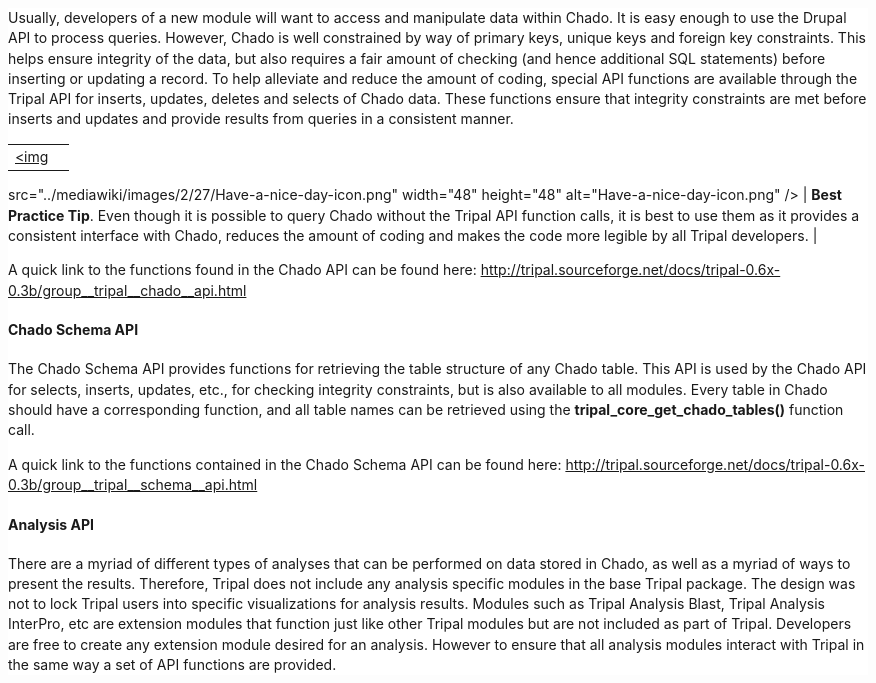 Usually, developers of a new module will want to access and manipulate
data within Chado. It is easy enough to use the Drupal API to process
queries. However, Chado is well constrained by way of primary keys,
unique keys and foreign key constraints. This helps ensure integrity of
the data, but also requires a fair amount of checking (and hence
additional SQL statements) before inserting or updating a record. To
help alleviate and reduce the amount of coding, special API functions
are available through the Tripal API for inserts, updates, deletes and
selects of Chado data. These functions ensure that integrity constraints
are met before inserts and updates and provide results from queries in a
consistent manner.

|  |  |
|----|----|
| <a href="File:Have-a-nice-day-icon.png" class="image"><img
src="../mediawiki/images/2/27/Have-a-nice-day-icon.png" width="48"
height="48" alt="Have-a-nice-day-icon.png" /></a> | **Best Practice Tip**. Even though it is possible to query Chado without the Tripal API function calls, it is best to use them as it provides a consistent interface with Chado, reduces the amount of coding and makes the code more legible by all Tripal developers. |

A quick link to the functions found in the Chado API can be found here:
<a
href="http://tripal.sourceforge.net/docs/tripal-0.6x-0.3b/group__tripal__chado__api.html"
class="external free"
rel="nofollow">http://tripal.sourceforge.net/docs/tripal-0.6x-0.3b/group__tripal__chado__api.html</a>

  

#### <span id="Chado_Schema_API" class="mw-headline">Chado Schema API</span>

The Chado Schema API provides functions for retrieving the table
structure of any Chado table. This API is used by the Chado API for
selects, inserts, updates, etc., for checking integrity constraints, but
is also available to all modules. Every table in Chado should have a
corresponding function, and all table names can be retrieved using the
**tripal_core_get_chado_tables()** function call.

A quick link to the functions contained in the Chado Schema API can be
found here: <a
href="http://tripal.sourceforge.net/docs/tripal-0.6x-0.3b/group__tripal__schema__api.html"
class="external free"
rel="nofollow">http://tripal.sourceforge.net/docs/tripal-0.6x-0.3b/group__tripal__schema__api.html</a>

  

#### <span id="Analysis_API" class="mw-headline">Analysis API</span>

There are a myriad of different types of analyses that can be performed
on data stored in Chado, as well as a myriad of ways to present the
results. Therefore, Tripal does not include any analysis specific
modules in the base Tripal package. The design was not to lock Tripal
users into specific visualizations for analysis results. Modules such as
Tripal Analysis Blast, Tripal Analysis InterPro, etc are extension
modules that function just like other Tripal modules but are not
included as part of Tripal. Developers are free to create any extension
module desired for an analysis. However to ensure that all analysis
modules interact with Tripal in the same way a set of API functions are
provided.
